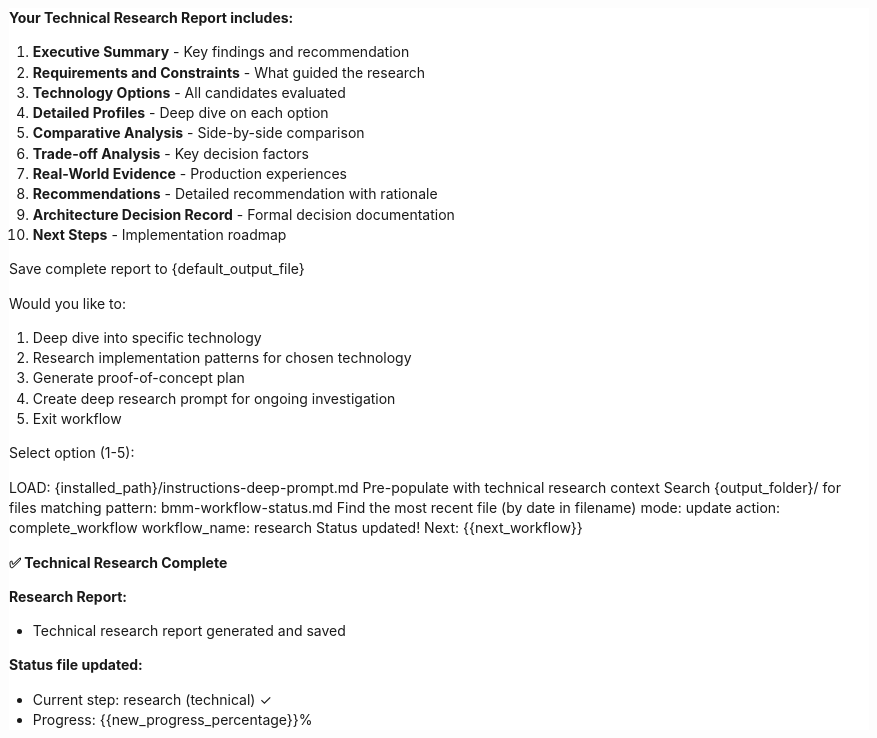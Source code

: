 **Your Technical Research Report includes:**

1. **Executive Summary** - Key findings and recommendation
2. **Requirements and Constraints** - What guided the research
3. **Technology Options** - All candidates evaluated
4. **Detailed Profiles** - Deep dive on each option
5. **Comparative Analysis** - Side-by-side comparison
6. **Trade-off Analysis** - Key decision factors
7. **Real-World Evidence** - Production experiences
8. **Recommendations** - Detailed recommendation with rationale
9. **Architecture Decision Record** - Formal decision documentation
10. **Next Steps** - Implementation roadmap

<action>Save complete report to {default_output_file}</action>

<ask>Would you like to:

1. Deep dive into specific technology
2. Research implementation patterns for chosen technology
3. Generate proof-of-concept plan
4. Create deep research prompt for ongoing investigation
5. Exit workflow

Select option (1-5):</ask>

<check if="option 4">
  <action>LOAD: {installed_path}/instructions-deep-prompt.md</action>
  <action>Pre-populate with technical research context</action>
</check>

</step>

<step n="FINAL" goal="Update status file on completion">
<action>Search {output_folder}/ for files matching pattern: bmm-workflow-status.md</action>
<action>Find the most recent file (by date in filename)</action>

<check if="status file exists">
  <invoke-workflow path="{project-root}/bmad/bmm/workflows/workflow-status">
    <param>mode: update</param>
    <param>action: complete_workflow</param>
    <param>workflow_name: research</param>
  </invoke-workflow>

  <check if="success == true">
    <output>Status updated! Next: {{next_workflow}}</output>
  </check>
</check>

<output>**✅ Technical Research Complete**

**Research Report:**

- Technical research report generated and saved

**Status file updated:**

- Current step: research (technical) ✓
- Progress: {{new_progress_percentage}}%
